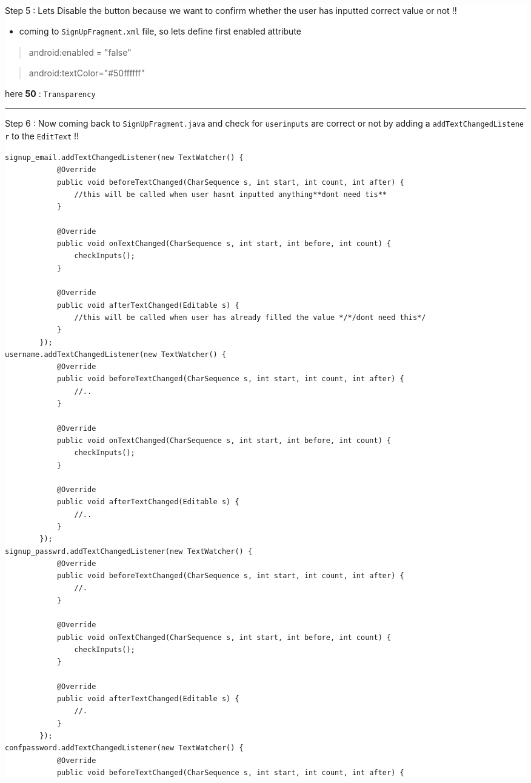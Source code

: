 Step 5 : Lets Disable the button because we want to confirm whether the user has inputted correct value or not !!

- coming to `SignUpFragment.xml` file,
so lets define first enabled attribute
>android:enabled = "false"

>android:textColor="#50ffffff"

here **50** : `Transparency`
***
Step 6 : Now coming back to `SignUpFragment.java` and check for `userinputs` are correct or not by adding a `addTextChangedListener` to the `EditText` !!
```
signup_email.addTextChangedListener(new TextWatcher() {
            @Override
            public void beforeTextChanged(CharSequence s, int start, int count, int after) {
                //this will be called when user hasnt inputted anything**dont need tis**
            }

            @Override
            public void onTextChanged(CharSequence s, int start, int before, int count) {
                checkInputs();
            }

            @Override
            public void afterTextChanged(Editable s) {
                //this will be called when user has already filled the value */*/dont need this*/
            }
        });
username.addTextChangedListener(new TextWatcher() {
            @Override
            public void beforeTextChanged(CharSequence s, int start, int count, int after) {
                //..
            }

            @Override
            public void onTextChanged(CharSequence s, int start, int before, int count) {
                checkInputs();
            }

            @Override
            public void afterTextChanged(Editable s) {
                //..
            }
        });
signup_passwrd.addTextChangedListener(new TextWatcher() {
            @Override
            public void beforeTextChanged(CharSequence s, int start, int count, int after) {
                //.
            }

            @Override
            public void onTextChanged(CharSequence s, int start, int before, int count) {
                checkInputs();
            }

            @Override
            public void afterTextChanged(Editable s) {
                //.
            }
        });
confpassword.addTextChangedListener(new TextWatcher() {
            @Override
            public void beforeTextChanged(CharSequence s, int start, int count, int after) {
```